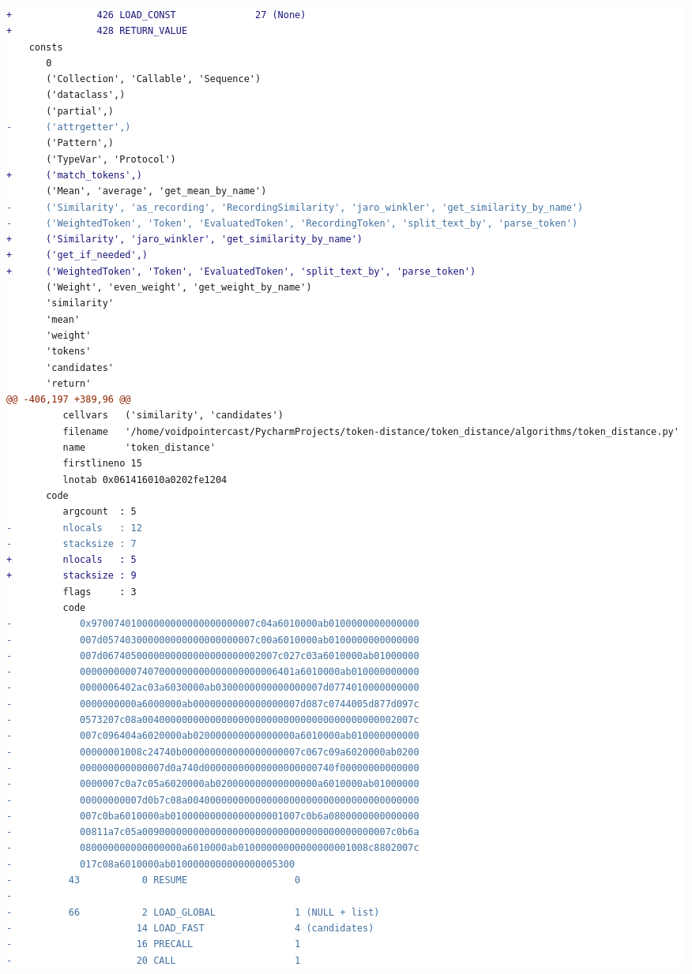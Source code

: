 ```diff
+               426 LOAD_CONST              27 (None)
+               428 RETURN_VALUE
    consts
       0
       ('Collection', 'Callable', 'Sequence')
       ('dataclass',)
       ('partial',)
-      ('attrgetter',)
       ('Pattern',)
       ('TypeVar', 'Protocol')
+      ('match_tokens',)
       ('Mean', 'average', 'get_mean_by_name')
-      ('Similarity', 'as_recording', 'RecordingSimilarity', 'jaro_winkler', 'get_similarity_by_name')
-      ('WeightedToken', 'Token', 'EvaluatedToken', 'RecordingToken', 'split_text_by', 'parse_token')
+      ('Similarity', 'jaro_winkler', 'get_similarity_by_name')
+      ('get_if_needed',)
+      ('WeightedToken', 'Token', 'EvaluatedToken', 'split_text_by', 'parse_token')
       ('Weight', 'even_weight', 'get_weight_by_name')
       'similarity'
       'mean'
       'weight'
       'tokens'
       'candidates'
       'return'
@@ -406,197 +389,96 @@
          cellvars   ('similarity', 'candidates')
          filename   '/home/voidpointercast/PycharmProjects/token-distance/token_distance/algorithms/token_distance.py'
          name       'token_distance'
          firstlineno 15
          lnotab 0x061416010a0202fe1204
       code
          argcount  : 5
-         nlocals   : 12
-         stacksize : 7
+         nlocals   : 5
+         stacksize : 9
          flags     : 3
          code
-            0x97007401000000000000000000007c04a6010000ab0100000000000000
-            007d057403000000000000000000007c00a6010000ab0100000000000000
-            007d0674050000000000000000000002007c027c03a6010000ab01000000
-            00000000007407000000000000000000006401a6010000ab010000000000
-            0000006402ac03a6030000ab0300000000000000007d0774010000000000
-            0000000000a6000000ab0000000000000000007d087c0744005d877d097c
-            0573207c08a004000000000000000000000000000000000000000002007c
-            007c096404a6020000ab020000000000000000a6010000ab010000000000
-            00000001008c24740b000000000000000000007c067c09a6020000ab0200
-            000000000000007d0a740d00000000000000000000740f00000000000000
-            0000007c0a7c05a6020000ab020000000000000000a6010000ab01000000
-            00000000007d0b7c08a00400000000000000000000000000000000000000
-            007c0ba6010000ab01000000000000000001007c0b6a0800000000000000
-            00811a7c05a00900000000000000000000000000000000000000007c0b6a
-            080000000000000000a6010000ab01000000000000000001008c8802007c
-            017c08a6010000ab0100000000000000005300
-          43           0 RESUME                   0
-         
-          66           2 LOAD_GLOBAL              1 (NULL + list)
-                      14 LOAD_FAST                4 (candidates)
-                      16 PRECALL                  1
-                      20 CALL                     1
```